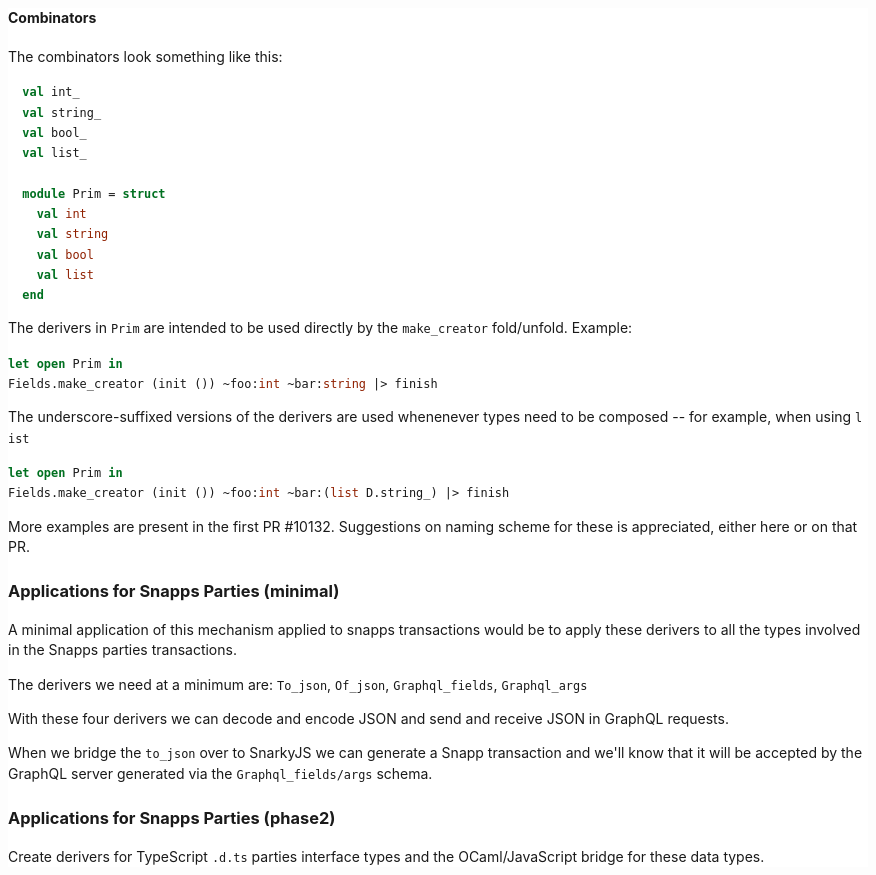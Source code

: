 #### Combinators

The combinators look something like this:

```ocaml
  val int_
  val string_
  val bool_
  val list_

  module Prim = struct
    val int
    val string
    val bool
    val list
  end
```

The derivers in `Prim` are intended to be used directly by the `make_creator`
fold/unfold. Example:

```ocaml
let open Prim in
Fields.make_creator (init ()) ~foo:int ~bar:string |> finish
```

The underscore-suffixed versions of the derivers are used whenenever types need
to be composed -- for example, when using `list`

```ocaml
let open Prim in
Fields.make_creator (init ()) ~foo:int ~bar:(list D.string_) |> finish
```

More examples are present in the first PR #10132. Suggestions on naming scheme
for these is appreciated, either here or on that PR.

### Applications for Snapps Parties (minimal)

A minimal application of this mechanism applied to snapps transactions would be
to apply these derivers to all the types involved in the Snapps parties
transactions.

The derivers we need at a minimum are: `To_json`, `Of_json`, `Graphql_fields`,
`Graphql_args`

With these four derivers we can decode and encode JSON and send and receive JSON
in GraphQL requests.

When we bridge the `to_json` over to SnarkyJS we can generate a Snapp
transaction and we'll know that it will be accepted by the GraphQL server
generated via the `Graphql_fields/args` schema.

### Applications for Snapps Parties (phase2)

Create derivers for TypeScript `.d.ts` parties interface types and the
OCaml/JavaScript bridge for these data types.
